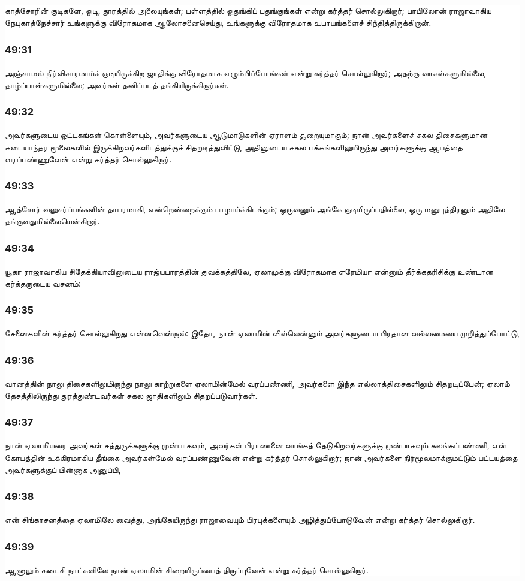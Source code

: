 காத்சோரின் குடிகளே, ஓடி, தூரத்தில் அலையுங்கள்; பள்ளத்தில் ஒதுங்கிப் பதுங்குங்கள் என்று கர்த்தர் சொல்லுகிறார்; பாபிலோன் ராஜாவாகிய நேபுகாத்நேச்சார் உங்களுக்கு விரோதமாக ஆலோசனைசெய்து, உங்களுக்கு விரோதமாக உபாயங்களைச் சிந்தித்திருக்கிறான்.

###  49:31

அஞ்சாமல் நிர்விசாரமாய்க் குடியிருக்கிற ஜாதிக்கு விரோதமாக எழும்பிப்போங்கள் என்று கர்த்தர் சொல்லுகிறார்; அதற்கு வாசல்களுமில்லை, தாழ்ப்பாள்களுமில்லை; அவர்கள் தனிப்படத் தங்கியிருக்கிறார்கள்.

###  49:32

அவர்களுடைய ஒட்டகங்கள் கொள்ளையும், அவர்களுடைய ஆடுமாடுகளின் ஏராளம் சூறையுமாகும்; நான் அவர்களைச் சகல திசைகளுமான கடையாந்தர மூலைகளில் இருக்கிறவர்களிடத்துக்குச் சிதறடித்துவிட்டு, அதினுடைய சகல பக்கங்களிலுமிருந்து அவர்களுக்கு ஆபத்தை வரப்பண்ணுவேன் என்று கர்த்தர் சொல்லுகிறார்.

###  49:33

ஆத்சோர் வலுசர்ப்பங்களின் தாபரமாகி, என்றென்றைக்கும் பாழாய்க்கிடக்கும்; ஒருவனும் அங்கே குடியிருப்பதில்லை, ஒரு மனுபுத்திரனும் அதிலே தங்குவதுமில்லையென்கிறார்.

###  49:34

யூதா ராஜாவாகிய சிதேக்கியாவினுடைய ராஜ்யபாரத்தின் துவக்கத்திலே, ஏலாமுக்கு விரோதமாக எரேமியா என்னும் தீர்க்கதரிசிக்கு உண்டான கர்த்தருடைய வசனம்:

###  49:35

சேனைகளின் கர்த்தர் சொல்லுகிறது என்னவென்றால்: இதோ, நான் ஏலாமின் வில்லென்னும் அவர்களுடைய பிரதான வல்லமையை முறித்துப்போட்டு,

###  49:36

வானத்தின் நாலு திசைகளிலுமிருந்து நாலு காற்றுகளை ஏலாமின்மேல் வரப்பண்ணி, அவர்களை இந்த எல்லாத்திசைகளிலும் சிதறடிப்பேன்; ஏலாம் தேசத்திலிருந்து துரத்துண்டவர்கள் சகல ஜாதிகளிலும் சிதறப்படுவார்கள்.

###  49:37

நான் ஏலாமியரை அவர்கள் சத்துருக்களுக்கு முன்பாகவும், அவர்கள் பிராணனை வாங்கத் தேடுகிறவர்களுக்கு முன்பாகவும் கலங்கப்பண்ணி, என் கோபத்தின் உக்கிரமாகிய தீங்கை அவர்கள்மேல் வரப்பண்ணுவேன் என்று கர்த்தர் சொல்லுகிறார்; நான் அவர்களை நிர்மூலமாக்குமட்டும் பட்டயத்தை அவர்களுக்குப் பின்னாக அனுப்பி,

###  49:38

என் சிங்காசனத்தை ஏலாமிலே வைத்து, அங்கேயிருந்து ராஜாவையும் பிரபுக்களையும் அழித்துப்போடுவேன் என்று கர்த்தர் சொல்லுகிறார்.

###  49:39

ஆனாலும் கடைசி நாட்களிலே நான் ஏலாமின் சிறையிருப்பைத் திருப்புவேன் என்று கர்த்தர் சொல்லுகிறார்.


